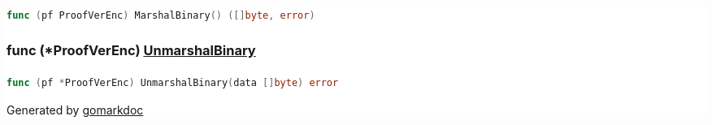 ```go
func (pf ProofVerEnc) MarshalBinary() ([]byte, error)
```

### func \(\*ProofVerEnc\) [UnmarshalBinary](<https://github.com/coinbase/kryptology/blob/master/pkg/verenc/camshoup/proof_enc.go#L42>)

```go
func (pf *ProofVerEnc) UnmarshalBinary(data []byte) error
```



Generated by [gomarkdoc](<https://github.com/princjef/gomarkdoc>)
